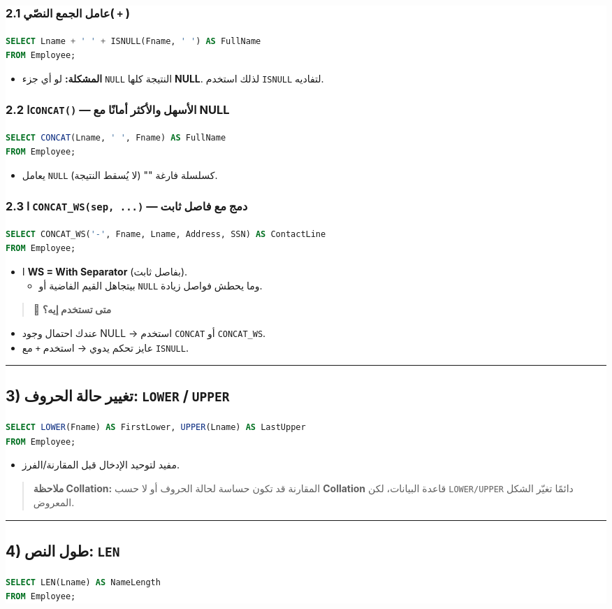 ### 2.1 عامل الجمع النصّي( `+` )

```sql
SELECT Lname + ' ' + ISNULL(Fname, ' ') AS FullName
FROM Employee;
```

- **المشكلة:** لو أي جزء `NULL` النتيجة كلها **NULL**. لذلك استخدم `ISNULL` لتفاديه.
    

### 2.2 ا`CONCAT()` — الأسهل والأكثر أمانًا مع NULL

```sql
SELECT CONCAT(Lname, ' ', Fname) AS FullName
FROM Employee;
```

- يعامل `NULL` كسلسلة فارغة "" (لا يُسقط النتيجة).
    

### 2.3 ا `CONCAT_WS(sep, ...)` — دمج مع فاصل ثابت

```sql
SELECT CONCAT_WS('-', Fname, Lname, Address, SSN) AS ContactLine
FROM Employee;
```

- ا **WS = With Separator** (بفاصل ثابت).
    - بيتجاهل القيم الفاضية أو `NULL` وما يحطش فواصل زيادة.

>📌 **متى تستخدم إيه؟**
- عندك احتمال وجود NULL → استخدم `CONCAT` أو `CONCAT_WS`.
- عايز تحكم يدوي → استخدم `+` مع `ISNULL`.

---

## 3) تغيير حالة الحروف: `LOWER` / `UPPER`

```sql
SELECT LOWER(Fname) AS FirstLower, UPPER(Lname) AS LastUpper
FROM Employee;
```

- مفيد لتوحيد الإدخال قبل المقارنة/الفرز.
    

> **ملاحظة Collation:** المقارنة قد تكون حساسة لحالة الحروف أو لا حسب **Collation** قاعدة البيانات، لكن `LOWER/UPPER` دائمًا تغيّر الشكل المعروض.

---

## 4) طول النص: `LEN`

```sql
SELECT LEN(Lname) AS NameLength
FROM Employee;
```

